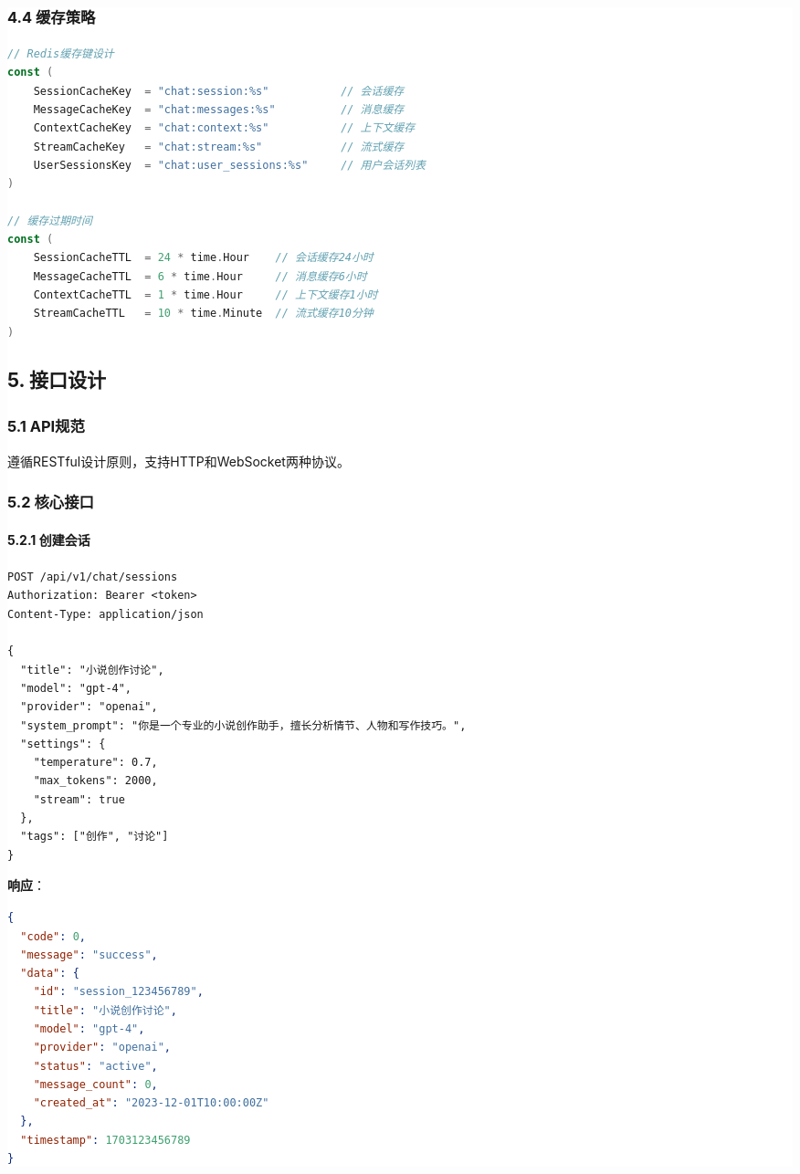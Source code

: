 ### 4.4 缓存策略
```go
// Redis缓存键设计
const (
    SessionCacheKey  = "chat:session:%s"           // 会话缓存
    MessageCacheKey  = "chat:messages:%s"          // 消息缓存
    ContextCacheKey  = "chat:context:%s"           // 上下文缓存
    StreamCacheKey   = "chat:stream:%s"            // 流式缓存
    UserSessionsKey  = "chat:user_sessions:%s"     // 用户会话列表
)

// 缓存过期时间
const (
    SessionCacheTTL  = 24 * time.Hour    // 会话缓存24小时
    MessageCacheTTL  = 6 * time.Hour     // 消息缓存6小时
    ContextCacheTTL  = 1 * time.Hour     // 上下文缓存1小时
    StreamCacheTTL   = 10 * time.Minute  // 流式缓存10分钟
)
```

## 5. 接口设计

### 5.1 API规范
遵循RESTful设计原则，支持HTTP和WebSocket两种协议。

### 5.2 核心接口

#### 5.2.1 创建会话
```http
POST /api/v1/chat/sessions
Authorization: Bearer <token>
Content-Type: application/json

{
  "title": "小说创作讨论",
  "model": "gpt-4",
  "provider": "openai",
  "system_prompt": "你是一个专业的小说创作助手，擅长分析情节、人物和写作技巧。",
  "settings": {
    "temperature": 0.7,
    "max_tokens": 2000,
    "stream": true
  },
  "tags": ["创作", "讨论"]
}
```

**响应**：
```json
{
  "code": 0,
  "message": "success",
  "data": {
    "id": "session_123456789",
    "title": "小说创作讨论",
    "model": "gpt-4",
    "provider": "openai",
    "status": "active",
    "message_count": 0,
    "created_at": "2023-12-01T10:00:00Z"
  },
  "timestamp": 1703123456789
}
```